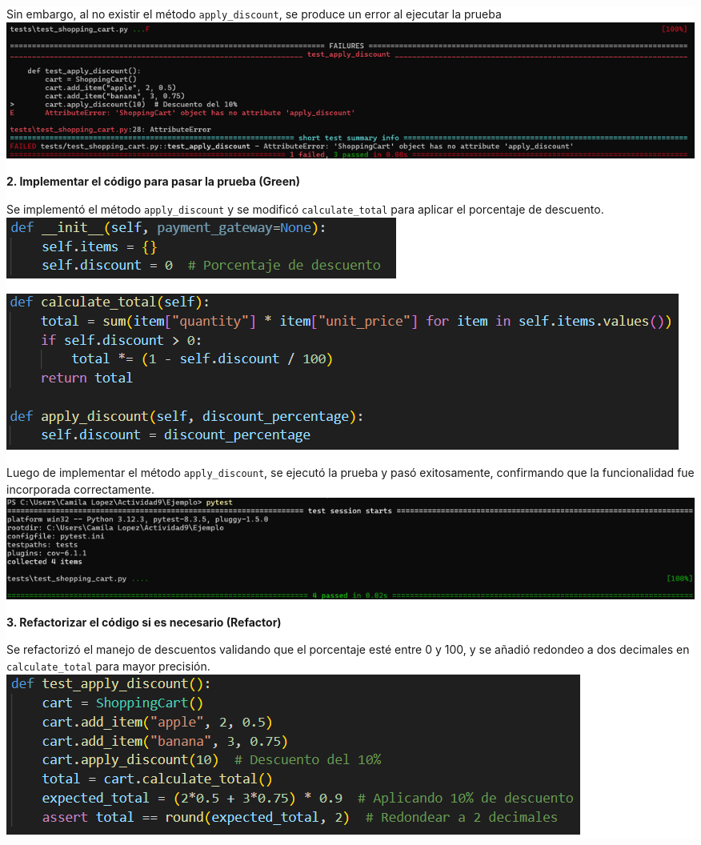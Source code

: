 Sin embargo, al no existir el método `apply_discount`, se produce un error al ejecutar la prueba
![](img-9/Pasted%20image%2020250505012007.png)

**2. Implementar el código para pasar la prueba (Green)**

Se implementó el método `apply_discount` y se modificó `calculate_total` para aplicar el porcentaje de descuento.
![](img-9/Pasted_image_20250505012135.png)


![](img-9/Pasted_image_20250505012119.png)


Luego de implementar el método `apply_discount`, se ejecutó la prueba y pasó exitosamente, confirmando que la funcionalidad fue incorporada correctamente.
![](img-9/Pasted%20image%2020250505012338.png)


**3. Refactorizar el código si es necesario (Refactor)**

Se refactorizó el manejo de descuentos validando que el porcentaje esté entre 0 y 100, y se añadió redondeo a dos decimales en `calculate_total` para mayor precisión.
![](img-9/Pasted%20image%2020250505012526.png)

